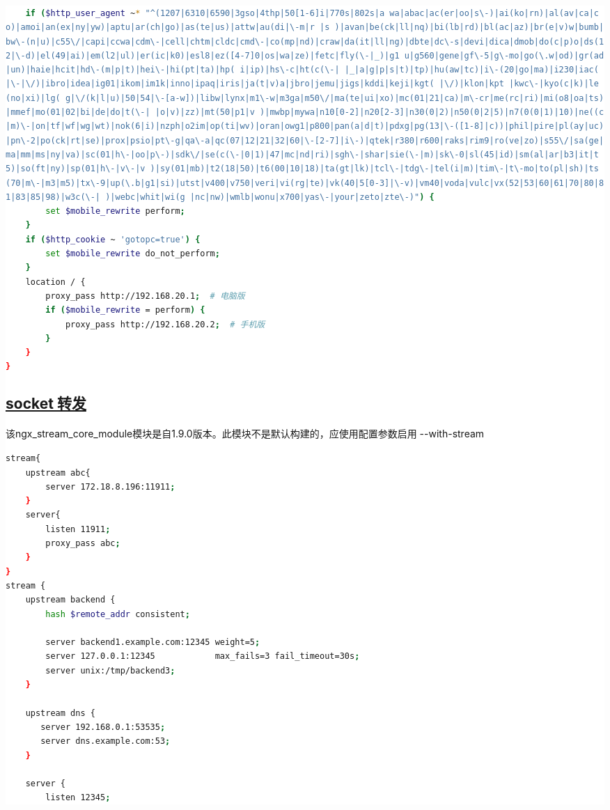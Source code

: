 ```sh
    if ($http_user_agent ~* "^(1207|6310|6590|3gso|4thp|50[1-6]i|770s|802s|a wa|abac|ac(er|oo|s\-)|ai(ko|rn)|al(av|ca|co)|amoi|an(ex|ny|yw)|aptu|ar(ch|go)|as(te|us)|attw|au(di|\-m|r |s )|avan|be(ck|ll|nq)|bi(lb|rd)|bl(ac|az)|br(e|v)w|bumb|bw\-(n|u)|c55\/|capi|ccwa|cdm\-|cell|chtm|cldc|cmd\-|co(mp|nd)|craw|da(it|ll|ng)|dbte|dc\-s|devi|dica|dmob|do(c|p)o|ds(12|\-d)|el(49|ai)|em(l2|ul)|er(ic|k0)|esl8|ez([4-7]0|os|wa|ze)|fetc|fly(\-|_)|g1 u|g560|gene|gf\-5|g\-mo|go(\.w|od)|gr(ad|un)|haie|hcit|hd\-(m|p|t)|hei\-|hi(pt|ta)|hp( i|ip)|hs\-c|ht(c(\-| |_|a|g|p|s|t)|tp)|hu(aw|tc)|i\-(20|go|ma)|i230|iac( |\-|\/)|ibro|idea|ig01|ikom|im1k|inno|ipaq|iris|ja(t|v)a|jbro|jemu|jigs|kddi|keji|kgt( |\/)|klon|kpt |kwc\-|kyo(c|k)|le(no|xi)|lg( g|\/(k|l|u)|50|54|\-[a-w])|libw|lynx|m1\-w|m3ga|m50\/|ma(te|ui|xo)|mc(01|21|ca)|m\-cr|me(rc|ri)|mi(o8|oa|ts)|mmef|mo(01|02|bi|de|do|t(\-| |o|v)|zz)|mt(50|p1|v )|mwbp|mywa|n10[0-2]|n20[2-3]|n30(0|2)|n50(0|2|5)|n7(0(0|1)|10)|ne((c|m)\-|on|tf|wf|wg|wt)|nok(6|i)|nzph|o2im|op(ti|wv)|oran|owg1|p800|pan(a|d|t)|pdxg|pg(13|\-([1-8]|c))|phil|pire|pl(ay|uc)|pn\-2|po(ck|rt|se)|prox|psio|pt\-g|qa\-a|qc(07|12|21|32|60|\-[2-7]|i\-)|qtek|r380|r600|raks|rim9|ro(ve|zo)|s55\/|sa(ge|ma|mm|ms|ny|va)|sc(01|h\-|oo|p\-)|sdk\/|se(c(\-|0|1)|47|mc|nd|ri)|sgh\-|shar|sie(\-|m)|sk\-0|sl(45|id)|sm(al|ar|b3|it|t5)|so(ft|ny)|sp(01|h\-|v\-|v )|sy(01|mb)|t2(18|50)|t6(00|10|18)|ta(gt|lk)|tcl\-|tdg\-|tel(i|m)|tim\-|t\-mo|to(pl|sh)|ts(70|m\-|m3|m5)|tx\-9|up(\.b|g1|si)|utst|v400|v750|veri|vi(rg|te)|vk(40|5[0-3]|\-v)|vm40|voda|vulc|vx(52|53|60|61|70|80|81|83|85|98)|w3c(\-| )|webc|whit|wi(g |nc|nw)|wmlb|wonu|x700|yas\-|your|zeto|zte\-)") {
        set $mobile_rewrite perform;
    }
    if ($http_cookie ~ 'gotopc=true') {
        set $mobile_rewrite do_not_perform;
    }
    location / {
        proxy_pass http://192.168.20.1;  # 电脑版
        if ($mobile_rewrite = perform) {
            proxy_pass http://192.168.20.2;  # 手机版
        }
    }
}


```

## [socket 转发](http://nginx.org/en/docs/stream/ngx_stream_core_module.html)
该ngx_stream_core_module模块是自1.9.0版本。此模块不是默认构建的，应使用配置参数启用 --with-stream 
```sh
stream{
    upstream abc{
        server 172.18.8.196:11911;
    }
    server{
        listen 11911;
        proxy_pass abc;
    }
}
stream {
    upstream backend {
        hash $remote_addr consistent;

        server backend1.example.com:12345 weight=5;
        server 127.0.0.1:12345            max_fails=3 fail_timeout=30s;
        server unix:/tmp/backend3;
    }

    upstream dns {
       server 192.168.0.1:53535;
       server dns.example.com:53;
    }

    server {
        listen 12345;
```